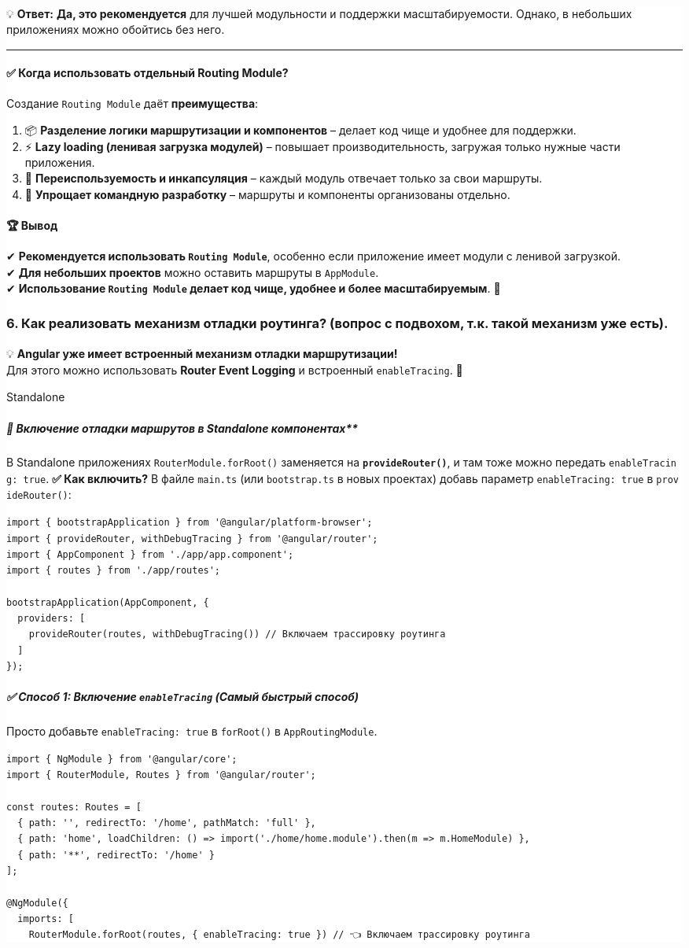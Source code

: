 💡 **Ответ:** **Да, это рекомендуется** для лучшей модульности и поддержки масштабируемости. Однако, в небольших приложениях можно обойтись без него.

---

#### ✅ **Когда использовать отдельный Routing Module?**

Создание `Routing Module` даёт **преимущества**:

1. 📦 **Разделение логики маршрутизации и компонентов** – делает код чище и удобнее для поддержки.
2. ⚡ **Lazy loading (ленивая загрузка модулей)** – повышает производительность, загружая только нужные части приложения.
3. 🔄 **Переиспользуемость и инкапсуляция** – каждый модуль отвечает только за свои маршруты.
4. 👥 **Упрощает командную разработку** – маршруты и компоненты организованы отдельно.

#### 🏆 **Вывод**

✔ **Рекомендуется использовать `Routing Module`**, особенно если приложение имеет модули с ленивой загрузкой.  
✔ **Для небольших проектов** можно оставить маршруты в `AppModule`.  
✔ **Использование `Routing Module` делает код чище, удобнее и более масштабируемым**. 🚀

### 6. Как реализовать механизм отладки роутинга? (вопрос с подвохом, т.к. такой механизм уже есть).

💡 **Angular уже имеет встроенный механизм отладки маршрутизации!**  
Для этого можно использовать **Router Event Logging** и встроенный `enableTracing`. 🚀

Standalone
##### 📌 Включение отладки маршрутов в Standalone компонентах**
В Standalone приложениях `RouterModule.forRoot()` заменяется на **`provideRouter()`**, и там тоже можно передать `enableTracing: true`.
**✅ Как включить?**
В файле `main.ts` (или `bootstrap.ts` в новых проектах) добавь параметр `enableTracing: true` в `provideRouter()`:
```TS
import { bootstrapApplication } from '@angular/platform-browser';
import { provideRouter, withDebugTracing } from '@angular/router';
import { AppComponent } from './app/app.component';
import { routes } from './app/routes';

bootstrapApplication(AppComponent, {
  providers: [
    provideRouter(routes, withDebugTracing()) // Включаем трассировку роутинга
  ]
});
```

##### ✅ **Способ 1: Включение `enableTracing` (Самый быстрый способ)**

Просто добавьте `enableTracing: true` в `forRoot()` в `AppRoutingModule`.

```TS
import { NgModule } from '@angular/core';
import { RouterModule, Routes } from '@angular/router';

const routes: Routes = [
  { path: '', redirectTo: '/home', pathMatch: 'full' },
  { path: 'home', loadChildren: () => import('./home/home.module').then(m => m.HomeModule) },
  { path: '**', redirectTo: '/home' }
];

@NgModule({
  imports: [
    RouterModule.forRoot(routes, { enableTracing: true }) // 👈 Включаем трассировку роутинга
```